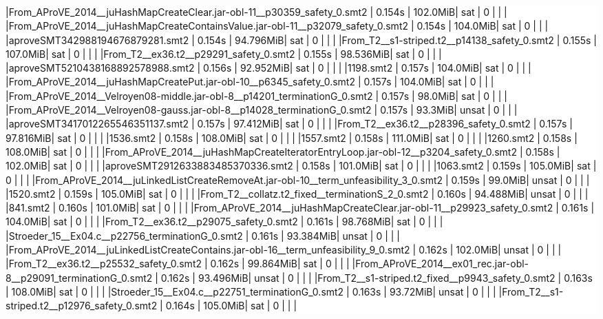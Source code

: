 |From_AProVE_2014__juHashMapCreateClear.jar-obl-11__p30359_safety_0.smt2 |    0.154s | 102.0MiB| sat | 0 |  |  |
|From_AProVE_2014__juHashMapCreateContainsValue.jar-obl-11__p32079_safety_0.smt2 |    0.154s | 104.0MiB| sat | 0 |  |  |
|aproveSMT342988194676879281.smt2                             |    0.154s | 94.796MiB| sat | 0 |  |  |
|From_T2__s1-striped.t2__p14138_safety_0.smt2                 |    0.155s | 107.0MiB| sat | 0 |  |  |
|From_T2__ex36.t2__p29291_safety_0.smt2                       |    0.155s | 98.536MiB| sat | 0 |  |  |
|aproveSMT5210438168892578988.smt2                            |    0.156s | 92.952MiB| sat | 0 |  |  |
|1198.smt2                                                    |    0.157s | 104.0MiB| sat | 0 |  |  |
|From_AProVE_2014__juHashMapCreatePut.jar-obl-10__p6345_safety_0.smt2 |    0.157s | 104.0MiB| sat | 0 |  |  |
|From_AProVE_2014__Velroyen08-middle.jar-obl-8__p14201_terminationG_0.smt2 |    0.157s | 98.0MiB| sat | 0 |  |  |
|From_AProVE_2014__Velroyen08-gauss.jar-obl-8__p14028_terminationG_0.smt2 |    0.157s | 93.3MiB| unsat | 0 |  |  |
|aproveSMT3417012265546351137.smt2                            |    0.157s | 97.412MiB| sat | 0 |  |  |
|From_T2__ex36.t2__p28396_safety_0.smt2                       |    0.157s | 97.816MiB| sat | 0 |  |  |
|1536.smt2                                                    |    0.158s | 108.0MiB| sat | 0 |  |  |
|1557.smt2                                                    |    0.158s | 111.0MiB| sat | 0 |  |  |
|1260.smt2                                                    |    0.158s | 108.0MiB| sat | 0 |  |  |
|From_AProVE_2014__juHashMapCreateIteratorEntryLoop.jar-obl-12__p3204_safety_0.smt2 |    0.158s | 102.0MiB| sat | 0 |  |  |
|aproveSMT2912633883485370336.smt2                            |    0.158s | 101.0MiB| sat | 0 |  |  |
|1063.smt2                                                    |    0.159s | 105.0MiB| sat | 0 |  |  |
|From_AProVE_2014__juLinkedListCreateRemoveAt.jar-obl-10__term_unfeasibility_3_0.smt2 |    0.159s | 99.0MiB| unsat | 0 |  |  |
|1520.smt2                                                    |    0.159s | 105.0MiB| sat | 0 |  |  |
|From_T2__collatz.t2_fixed__terminationS_2_0.smt2             |    0.160s | 94.488MiB| unsat | 0 |  |  |
|841.smt2                                                     |    0.160s | 101.0MiB| sat | 0 |  |  |
|From_AProVE_2014__juHashMapCreateClear.jar-obl-11__p29923_safety_0.smt2 |    0.161s | 104.0MiB| sat | 0 |  |  |
|From_T2__ex36.t2__p29075_safety_0.smt2                       |    0.161s | 98.768MiB| sat | 0 |  |  |
|Stroeder_15__Ex04.c__p22756_terminationG_0.smt2              |    0.161s | 93.384MiB| unsat | 0 |  |  |
|From_AProVE_2014__juLinkedListCreateContains.jar-obl-16__term_unfeasibility_9_0.smt2 |    0.162s | 102.0MiB| unsat | 0 |  |  |
|From_T2__ex36.t2__p25532_safety_0.smt2                       |    0.162s | 99.864MiB| sat | 0 |  |  |
|From_AProVE_2014__ex01_rec.jar-obl-8__p29091_terminationG_0.smt2 |    0.162s | 93.496MiB| unsat | 0 |  |  |
|From_T2__s1-striped.t2_fixed__p9943_safety_0.smt2            |    0.163s | 108.0MiB| sat | 0 |  |  |
|Stroeder_15__Ex04.c__p22751_terminationG_0.smt2              |    0.163s | 93.72MiB| unsat | 0 |  |  |
|From_T2__s1-striped.t2__p12976_safety_0.smt2                 |    0.164s | 105.0MiB| sat | 0 |  |  |
